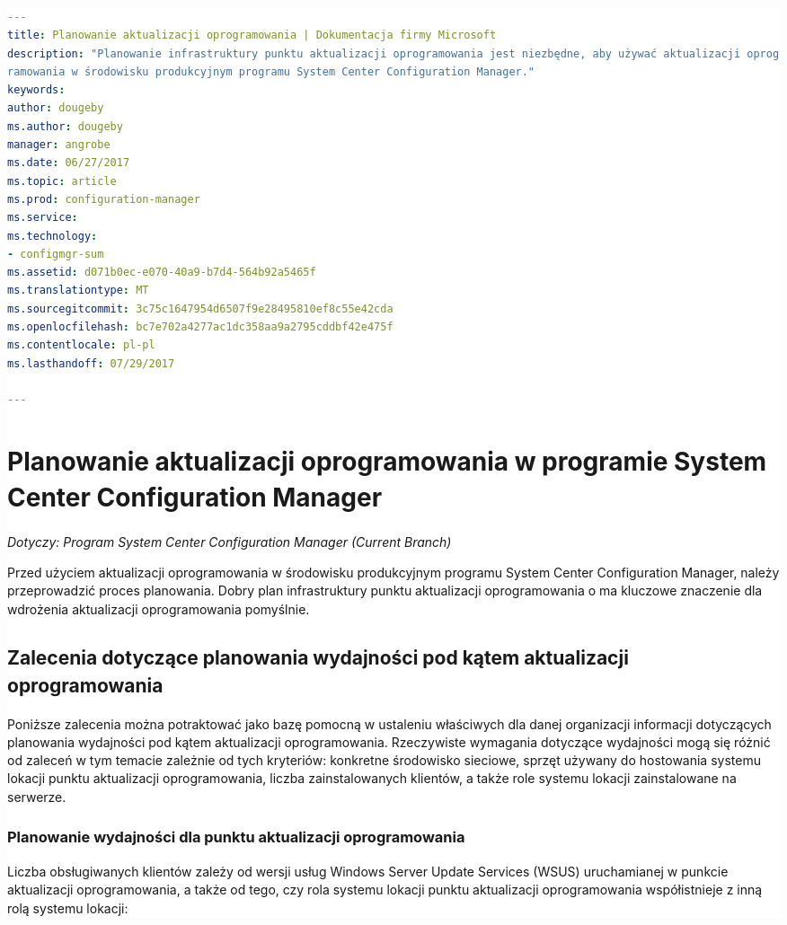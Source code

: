 ```yaml
---
title: Planowanie aktualizacji oprogramowania | Dokumentacja firmy Microsoft
description: "Planowanie infrastruktury punktu aktualizacji oprogramowania jest niezbędne, aby używać aktualizacji oprogramowania w środowisku produkcyjnym programu System Center Configuration Manager."
keywords: 
author: dougeby
ms.author: dougeby
manager: angrobe
ms.date: 06/27/2017
ms.topic: article
ms.prod: configuration-manager
ms.service: 
ms.technology:
- configmgr-sum
ms.assetid: d071b0ec-e070-40a9-b7d4-564b92a5465f
ms.translationtype: MT
ms.sourcegitcommit: 3c75c1647954d6507f9e28495810ef8c55e42cda
ms.openlocfilehash: bc7e702a4277ac1dc358aa9a2795cddbf42e475f
ms.contentlocale: pl-pl
ms.lasthandoff: 07/29/2017

---
```


# <a name="plan-for-software-updates-in-system-center-configuration-manager"></a>Planowanie aktualizacji oprogramowania w programie System Center Configuration Manager

*Dotyczy: Program System Center Configuration Manager (Current Branch)*

Przed użyciem aktualizacji oprogramowania w środowisku produkcyjnym programu System Center Configuration Manager, należy przeprowadzić proces planowania. Dobry plan infrastruktury punktu aktualizacji oprogramowania o ma kluczowe znaczenie dla wdrożenia aktualizacji oprogramowania pomyślnie.

## <a name="capacity-planning-recommendations-for-software-updates"></a>Zalecenia dotyczące planowania wydajności pod kątem aktualizacji oprogramowania  
 Poniższe zalecenia można potraktować jako bazę pomocną w ustaleniu właściwych dla danej organizacji informacji dotyczących planowania wydajności pod kątem aktualizacji oprogramowania. Rzeczywiste wymagania dotyczące wydajności mogą się różnić od zaleceń w tym temacie zależnie od tych kryteriów: konkretne środowisko sieciowe, sprzęt używany do hostowania systemu lokacji punktu aktualizacji oprogramowania, liczba zainstalowanych klientów, a także role systemu lokacji zainstalowane na serwerze.  

###  <a name="BKMK_SUMCapacity"></a> Planowanie wydajności dla punktu aktualizacji oprogramowania  
 Liczba obsługiwanych klientów zależy od wersji usług Windows Server Update Services (WSUS) uruchamianej w punkcie aktualizacji oprogramowania, a także od tego, czy rola systemu lokacji punktu aktualizacji oprogramowania współistnieje z inną rolą systemu lokacji:  
